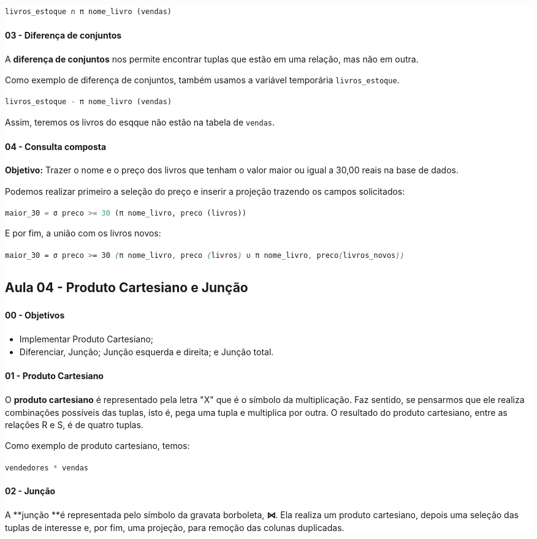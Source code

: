 ```sql
livros_estoque ∩ π nome_livro (vendas)
```

#### 03 - **Diferença de conjuntos**

A **diferença de conjuntos** nos permite encontrar tuplas que estão em uma relação, mas não em outra.

Como exemplo de diferença de conjuntos, também usamos a variável temporária `livros_estoque`.

```sql
livros_estoque - π nome_livro (vendas)
```

Assim, teremos os livros do esqque não estão na tabela de `vendas`.

#### 04 - Consulta composta

**Objetivo:** Trazer o nome e o preço dos livros que tenham o valor maior ou igual a 30,00 reais na base de dados.

Podemos realizar primeiro a seleção do preço e inserir a projeção trazendo os campos solicitados:

```sql
maior_30 = σ preco >= 30 (π nome_livro, preco (livros))
```

E por fim, a união com os livros novos:

```scss
maior_30 = σ preco >= 30 (π nome_livro, preco (livros) ∪ π nome_livro, preco(livros_novos))
```

## Aula 04 - Produto Cartesiano e Junção

#### 00 - Objetivos

- Implementar Produto Cartesiano;
- Diferenciar, Junção; Junção esquerda e direita; e Junção total.

#### 01 - Produto Cartesiano

O **produto cartesiano** é representado pela letra "X" que é o símbolo da multiplicação. Faz sentido, se pensarmos que ele realiza combinações possíveis das tuplas, isto é, pega uma tupla e multiplica por outra. O resultado do produto cartesiano, entre as relações R e S, é de quatro tuplas.

Como exemplo de produto cartesiano, temos:

```sql
vendedores * vendas
```

#### 02 - Junção

A **junção **é representada pelo símbolo da gravata borboleta, **⋈**. Ela realiza um produto cartesiano, depois uma seleção das tuplas de interesse e, por fim, uma projeção, para remoção das colunas duplicadas.
